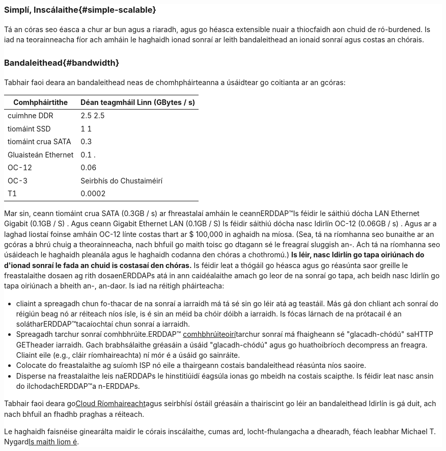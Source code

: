### Simplí, Inscálaithe{#simple-scalable} 
Tá an córas seo éasca a chur ar bun agus a riaradh, agus go héasca extensible nuair a thiocfaidh aon chuid de ró-burdened. Is iad na teorainneacha fíor ach amháin le haghaidh ionad sonraí ar leith bandaleithead an ionaid sonraí agus costas an chórais.

### Bandaleithead{#bandwidth} 
Tabhair faoi deara an bandaleithead neas de chomhpháirteanna a úsáidtear go coitianta ar an gcóras:

|Comhpháirtithe|Déan teagmháil Linn (GBytes / s)  |
|--|--|
|cuimhne DDR|2.5 2.5|
|tiomáint SSD|1 1|
|tiomáint crua SATA|0.3|
|Gluaisteán Ethernet|0.1 .|
|OC-12|0.06|
|OC-3|Seirbhís do Chustaiméirí|
|T1|0.0002|

  
Mar sin, ceann tiomáint crua SATA (0.3GB / s) ar fhreastalaí amháin le ceannERDDAP™Is féidir le sáithiú dócha LAN Ethernet Gigabit (0.1GB / S) . Agus ceann Gigabit Ethernet LAN (0.1GB / S) Is féidir sáithiú dócha nasc Idirlín OC-12 (0.06GB / s) . Agus ar a laghad liostaí foinse amháin OC-12 línte costas thart ar $ 100,000 in aghaidh na míosa. (Sea, tá na ríomhanna seo bunaithe ar an gcóras a bhrú chuig a theorainneacha, nach bhfuil go maith toisc go dtagann sé le freagraí sluggish an-. Ach tá na ríomhanna seo úsáideach le haghaidh pleanála agus le haghaidh codanna den chóras a chothromú.)   **Is léir, nasc Idirlín go tapa oiriúnach do d'ionad sonraí le fada an chuid is costasaí den chóras.** Is féidir leat a thógáil go héasca agus go réasúnta saor greille le freastalaithe dosaen ag rith dosaenERDDAPs atá in ann caidéalaithe amach go leor de na sonraí go tapa, ach beidh nasc Idirlín go tapa oiriúnach a bheith an-, an-daor. Is iad na réitigh pháirteacha:

* cliaint a spreagadh chun fo-thacar de na sonraí a iarraidh má tá sé sin go léir atá ag teastáil. Más gá don chliant ach sonraí do réigiún beag nó ar réiteach níos ísle, is é sin an méid ba chóir dóibh a iarraidh. Is fócas lárnach de na prótacail é an solátharERDDAP™tacaíochtaí chun sonraí a iarraidh.
* Spreagadh tarchur sonraí comhbhrúite.ERDDAP™ [comhbhrúiteoirí](https://coastwatch.pfeg.noaa.gov/erddap/information.html#compression)tarchur sonraí má fhaigheann sé "glacadh-chódú" saHTTP GETheader iarraidh. Gach brabhsálaithe gréasáin a úsáid "glacadh-chódú" agus go huathoibríoch decompress an freagra. Cliaint eile (e.g., cláir ríomhaireachta) ní mór é a úsáid go sainráite.
* Colocate do freastalaithe ag suíomh ISP nó eile a thairgeann costais bandaleithead réasúnta níos saoire.
* Disperse na freastalaithe leis naERDDAPs le hinstitiúidí éagsúla ionas go mbeidh na costais scaipthe. Is féidir leat nasc ansin do ilchodachERDDAP™a n-ERDDAPs.

Tabhair faoi deara go[Cloud Ríomhaireacht](#cloud-computing)agus seirbhísí óstáil gréasáin a thairiscint go léir an bandaleithead Idirlín is gá duit, ach nach bhfuil an fhadhb praghas a réiteach.

Le haghaidh faisnéise ginearálta maidir le córais inscálaithe, cumas ard, locht-fhulangacha a dhearadh, féach leabhar Michael T. Nygard[Is maith liom é](https://www.amazon.com/Release-Production-Ready-Software-Pragmatic-Programmers/dp/0978739213).

